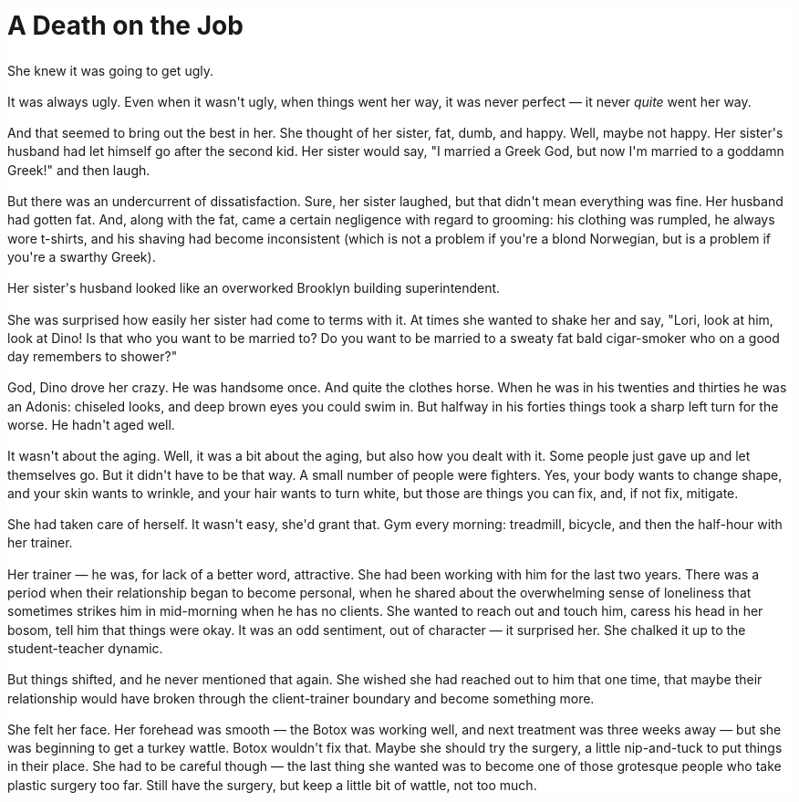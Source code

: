 

# A Death on the Job

She knew it was going to get ugly.

It was always ugly. Even when it wasn't ugly, when things went her way, it was
never perfect — it never _quite_ went her way.

And that seemed to bring out the best in her. She thought of her sister, fat,
dumb, and happy. Well, maybe not happy. Her sister's husband had let himself go
after the second kid. Her sister would say, "I married a Greek God, but now I'm
married to a goddamn Greek!" and then laugh.

But there was an undercurrent of dissatisfaction. Sure, her sister laughed, but
that didn't mean everything was fine. Her husband had gotten fat. And, along
with the fat, came a certain negligence with regard to grooming: his clothing
was rumpled, he always wore t-shirts, and his shaving had become inconsistent
(which is not a problem if you're a blond Norwegian, but is a problem if you're
a swarthy Greek).

Her sister's husband looked like an overworked Brooklyn building superintendent.

She was surprised how easily her sister had come to terms with it. At times she
wanted to shake her and say, "Lori, look at him, look at Dino! Is that who you
want to be married to? Do you want to be married to a sweaty fat bald
cigar-smoker who on a good day remembers to shower?"

God, Dino drove her crazy. He was handsome once. And quite the clothes horse.
When he was in his twenties and thirties he was an Adonis: chiseled looks, and
deep brown eyes you could swim in. But halfway in his forties things took a
sharp left turn for the worse. He hadn't aged well.

It wasn't about the aging. Well, it was a bit about the aging, but also how you
dealt with it. Some people just gave up and let themselves go. But it didn't
have to be that way. A small number of people were fighters. Yes, your body
wants to change shape, and your skin wants to wrinkle, and your hair wants to
turn white, but those are things you can fix, and, if not fix, mitigate.

She had taken care of herself. It wasn't easy, she'd grant that. Gym every
morning: treadmill, bicycle, and then the half-hour with her trainer.

Her trainer — he was, for lack of a better word, attractive. She had been
working with him for the last two years. There was a period when their
relationship began to become personal, when he shared about the overwhelming
sense of loneliness that sometimes strikes him in mid-morning when he has no
clients. She wanted to reach out and touch him, caress his head in her bosom,
tell him that things were okay. It was an odd sentiment, out of character — it
surprised her. She chalked it up to the student-teacher dynamic.

But things shifted, and he never mentioned that again. She wished she had
reached out to him that one time, that maybe their relationship would have
broken through the client-trainer boundary and become something more.

She felt her face. Her forehead was smooth — the Botox was working well, and
next treatment was three weeks away — but she was beginning to get a turkey
wattle. Botox wouldn't fix that. Maybe she should try the surgery, a little
nip-and-tuck to put things in their place. She had to be careful though — the
last thing she wanted was to become one of those grotesque people who take
plastic surgery too far. Still have the surgery, but keep a little bit of
wattle, not too much.
